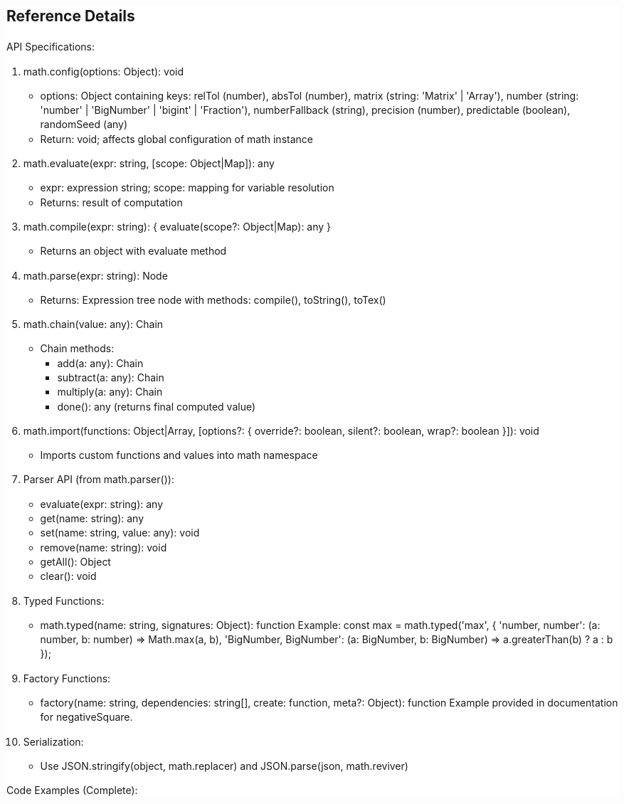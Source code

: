 
## Reference Details
API Specifications:

1. math.config(options: Object): void
   - options: Object containing keys: relTol (number), absTol (number), matrix (string: 'Matrix' | 'Array'), number (string: 'number' | 'BigNumber' | 'bigint' | 'Fraction'), numberFallback (string), precision (number), predictable (boolean), randomSeed (any)
   - Return: void; affects global configuration of math instance

2. math.evaluate(expr: string, [scope: Object|Map]): any
   - expr: expression string; scope: mapping for variable resolution
   - Returns: result of computation

3. math.compile(expr: string): { evaluate(scope?: Object|Map): any }
   - Returns an object with evaluate method

4. math.parse(expr: string): Node
   - Returns: Expression tree node with methods: compile(), toString(), toTex()

5. math.chain(value: any): Chain
   - Chain methods:
      - add(a: any): Chain
      - subtract(a: any): Chain
      - multiply(a: any): Chain
      - done(): any (returns final computed value)

6. math.import(functions: Object|Array, [options?: { override?: boolean, silent?: boolean, wrap?: boolean }]): void
   - Imports custom functions and values into math namespace

7. Parser API (from math.parser()):
   - evaluate(expr: string): any
   - get(name: string): any
   - set(name: string, value: any): void
   - remove(name: string): void
   - getAll(): Object
   - clear(): void

8. Typed Functions:
   - math.typed(name: string, signatures: Object): function
     Example:
       const max = math.typed('max', {
         'number, number': (a: number, b: number) => Math.max(a, b),
         'BigNumber, BigNumber': (a: BigNumber, b: BigNumber) => a.greaterThan(b) ? a : b
       });

9. Factory Functions:
   - factory(name: string, dependencies: string[], create: function, meta?: Object): function
     Example provided in documentation for negativeSquare.

10. Serialization:
    - Use JSON.stringify(object, math.replacer) and JSON.parse(json, math.reviver)

Code Examples (Complete):
